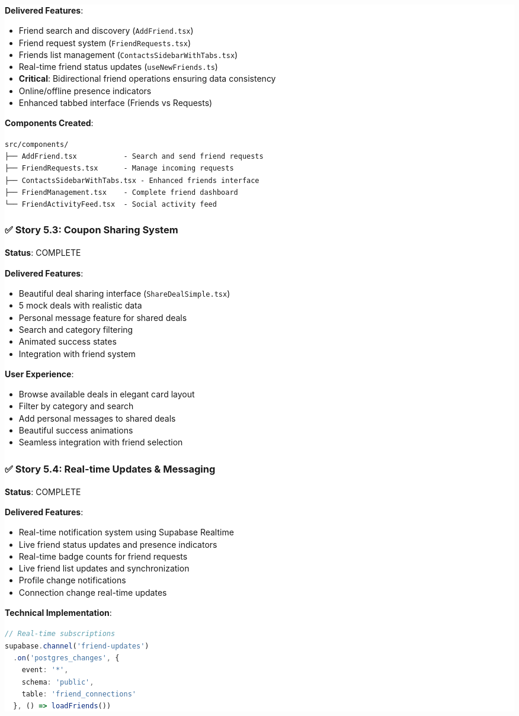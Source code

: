 **Delivered Features**:
- Friend search and discovery (`AddFriend.tsx`)
- Friend request system (`FriendRequests.tsx`) 
- Friends list management (`ContactsSidebarWithTabs.tsx`)
- Real-time friend status updates (`useNewFriends.ts`)
- **Critical**: Bidirectional friend operations ensuring data consistency
- Online/offline presence indicators
- Enhanced tabbed interface (Friends vs Requests)

**Components Created**:
```
src/components/
├── AddFriend.tsx           - Search and send friend requests
├── FriendRequests.tsx      - Manage incoming requests
├── ContactsSidebarWithTabs.tsx - Enhanced friends interface
├── FriendManagement.tsx    - Complete friend dashboard
└── FriendActivityFeed.tsx  - Social activity feed
```

### ✅ Story 5.3: Coupon Sharing System  
**Status**: COMPLETE

**Delivered Features**:
- Beautiful deal sharing interface (`ShareDealSimple.tsx`)
- 5 mock deals with realistic data
- Personal message feature for shared deals
- Search and category filtering
- Animated success states
- Integration with friend system

**User Experience**:
- Browse available deals in elegant card layout
- Filter by category and search
- Add personal messages to shared deals
- Beautiful success animations
- Seamless integration with friend selection

### ✅ Story 5.4: Real-time Updates & Messaging
**Status**: COMPLETE

**Delivered Features**:
- Real-time notification system using Supabase Realtime
- Live friend status updates and presence indicators
- Real-time badge counts for friend requests
- Live friend list updates and synchronization
- Profile change notifications
- Connection change real-time updates

**Technical Implementation**:
```typescript
// Real-time subscriptions
supabase.channel('friend-updates')
  .on('postgres_changes', {
    event: '*', 
    schema: 'public', 
    table: 'friend_connections'
  }, () => loadFriends())
```
